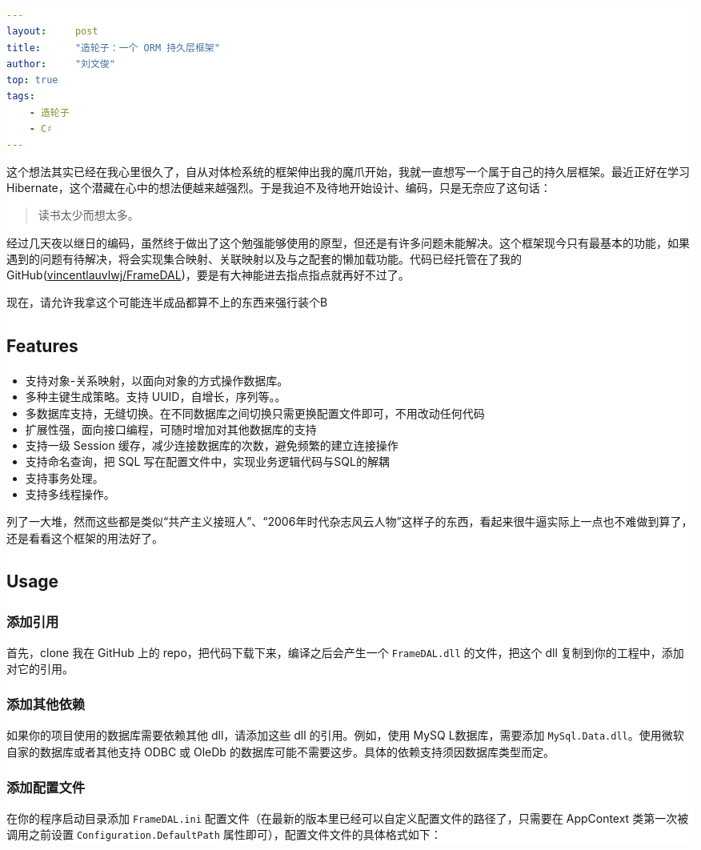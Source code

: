 ```yaml
---
layout:     post
title:      "造轮子：一个 ORM 持久层框架"
author:     "刘文俊"
top: true
tags:
    - 造轮子
    - C♯
---
```


这个想法其实已经在我心里很久了，自从对体检系统的框架伸出我的魔爪开始，我就一直想写一个属于自己的持久层框架。最近正好在学习 Hibernate，这个潜藏在心中的想法便越来越强烈。于是我迫不及待地开始设计、编码，只是无奈应了这句话：

> 读书太少而想太多。

经过几天夜以继日的编码，虽然终于做出了这个勉强能够使用的原型，但还是有许多问题未能解决。这个框架现今只有最基本的功能，如果遇到的问题有待解决，将会实现集合映射、关联映射以及与之配套的懒加载功能。代码已经托管在了我的GitHub([vincentlauvlwj/FrameDAL](https://github.com/vincentlauvlwj/FrameDAL))，要是有大神能进去指点指点就再好不过了。

现在，请允许我拿这个可能连半成品都算不上的东西来强行装个B

## Features

 - 支持对象-关系映射，以面向对象的方式操作数据库。
 - 多种主键生成策略。支持 UUID，自增长，序列等。。
 - 多数据库支持，无缝切换。在不同数据库之间切换只需更换配置文件即可，不用改动任何代码
 - 扩展性强，面向接口编程，可随时增加对其他数据库的支持
 - 支持一级 Session 缓存，减少连接数据库的次数，避免频繁的建立连接操作
 - 支持命名查询，把 SQL 写在配置文件中，实现业务逻辑代码与SQL的解耦
 - 支持事务处理。
 - 支持多线程操作。



列了一大堆，然而这些都是类似“共产主义接班人”、“2006年时代杂志风云人物”这样子的东西，看起来很牛逼实际上一点也不难做到<i class="emoji emoji-disappointed-relieved"></i>算了，还是看看这个框架的用法好了。

## Usage

### 添加引用

首先，clone 我在 GitHub 上的 repo，把代码下载下来，编译之后会产生一个 `FrameDAL.dll` 的文件，把这个 dll 复制到你的工程中，添加对它的引用。

### 添加其他依赖

如果你的项目使用的数据库需要依赖其他 dll，请添加这些 dll 的引用。例如，使用 MySQ L数据库，需要添加 `MySql.Data.dll`。使用微软自家的数据库或者其他支持 ODBC 或 OleDb 的数据库可能不需要这步。具体的依赖支持须因数据库类型而定。

### 添加配置文件

在你的程序启动目录添加 `FrameDAL.ini` 配置文件（在最新的版本里已经可以自定义配置文件的路径了，只需要在 AppContext 类第一次被调用之前设置 `Configuration.DefaultPath` 属性即可），配置文件文件的具体格式如下：
